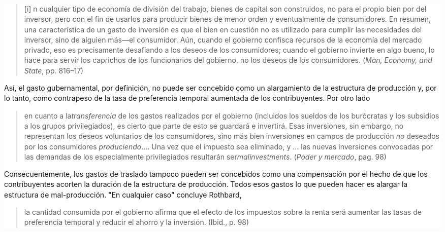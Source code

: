 [^4]: See on this also Murray N. Rothbard, *Man, Economy, and State* (Los Angeles: Nash, 1970), chap. 12.8; idem, *Power and Market* (Kansas City: Sheed Andrews and McMeel, 1977), chap. 4, 1–3.

[^5]: Ver decir, Un tratado sobre economía política, página. 448.

[^6]: Ver en este punto también Rothbard, * Power and Market *, pp. 95f.

[^7]: Se pudiera objetar aquí que los recibos de impuestos llegarían a manos de alguien —funcionarios gubernamentales o beneficiarios de pagos de transferencia gubernamentales— y que su más importante ingreso, resultado de una tasa de preferencia de tiempo efectivo que es más baja para ellos, pueda dar la escusa del aumento de esta tasa a los contribuyentes y, por eso no modifican esa tasa global ni la estructura de la producción. Sin embargo, tal razonamiento es categóricamente erróneo: Por una cosa, en la medida en que los gastos públicos están afectados, no puede ser considerado como toda la inversión. Más bien, es solo consumo y más consumo. Porque, como Rothbard ha explicado,

> [i] n cualquier tipo de economía de división del trabajo, bienes de capital son construidos, no para el propio bien por del inversor, pero con el fin de usarlos para producir bienes de menor orden y eventualmente de consumidores. En resumen, una característica de un gasto de inversión es que el bien en cuestión no es utilizado para cumplir las necesidades del inversor, sino de alguien más—el consumidor. Aún, cuando el gobierno confisca recursos de la economía del mercado privado, eso es precisamente desafiando a los deseos de los consumidores; cuando el gobierno invierte en algo bueno, lo hace para servir los caprichos de los funcionarios del gobierno, no los deseos de los consumidores. (*Man, Economy, and State*, pp. 816–17)

Así, el gasto gubernamental, por definición, no puede ser concebido como un alargamiento de la estructura de producción y, por lo tanto, como contrapeso de la tasa de preferencia temporal aumentada de los contribuyentes. Por otro lado

> en cuanto a la*transferencia* de los gastos realizados por el gobierno (incluidos los sueldos de los burócratas y los subsidios a los grupos privilegiados), es cierto que parte de esto se guardará e invertirá. Esas inversiones, sin embargo, no representan los deseos voluntarios de los consumidores, sino más bien inversiones en campos de producción *no* deseados por los consumidores *produciendo*…. Una vez que el impuesto sea eliminado, y ... las nuevas inversiones convocadas por las demandas de los especialmente privilegiados resultarán ser*malinvestments*. (*Poder y mercado*, pag. 98)

Consecuentemente, los gastos de traslado tampoco pueden ser concebidos como una compensación por el hecho de que los contribuyentes acorten la duración de la estructura de producción. Todos esos gastos lo que pueden hacer es alargar la estructura de mal-producción. "En cualquier caso" concluye Rothbard,

> la cantidad consumida por el gobierno afirma que el efecto de los impuestos sobre la renta será aumentar las tasas de preferencia temporal y reducir el ahorro y la inversión. (Ibid., p. 98)

[^8]: Vea para tales—estudios empíricos irrelevantes con respecto a la importancia relativa del ingreso vs. efectos de sustitución George F. Break, "La incidencia y los efectos económicos de los impuestos", en *The Economics of Public Finance * (Washington, Dc: Brookings, 1974), páginas. 180.; A.B. Atkinson y Joseph E. Stiglitz, *Conferencias sobre Economía Pública * (Nueva York: McGraw Hill, 1980), págs. 48.; Stiglitz, * Economía del Sector Público * (Nueva York: Norton, 1986), p. 372&.

[^1]: Exclusivamente análisis descriptivos de la fiscalidad son otorgados, por ejemplo, por Paul Samuelson, *Economía*, décima ed. (New York: McGraw Hill, 1976), chap. 9; Roger L. Miller, *Economics Today*, 6th ed. (New York: Harper and Row, 1988), chap. 6.
[^2]: Jean Baptiste Say, *A Treatise on Political Economy* (New York: Augustus M. Kelley, 1964), pp. 446–47.
[^3]: Ibid., p. 446; on Say’s economic analysis of taxation see also Murray N. Rothbard, “The Myth of Neutral Taxation,” *Cato Journal* (Fall, 1981), esp. pp. 551–54.